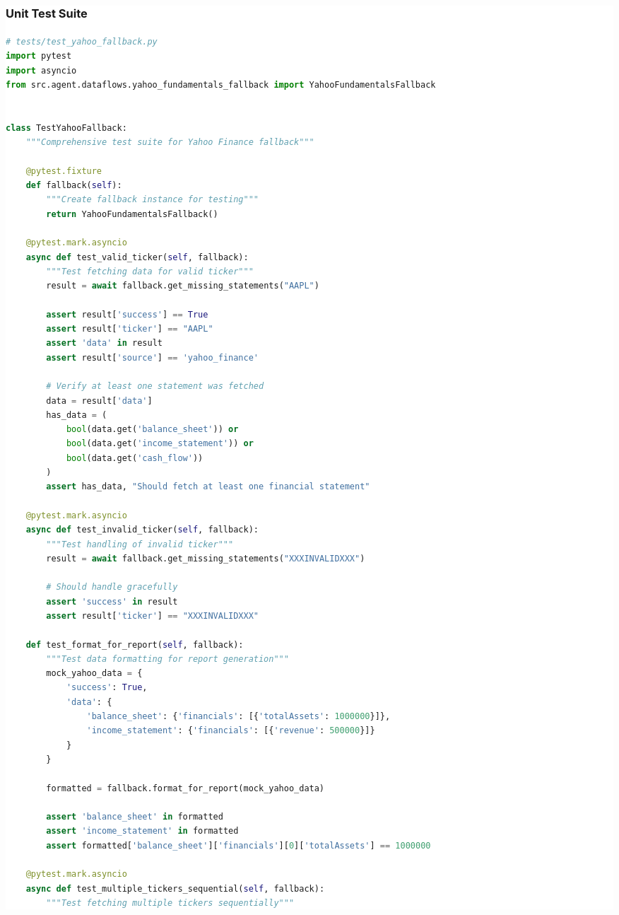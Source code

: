 ### Unit Test Suite
```python
# tests/test_yahoo_fallback.py
import pytest
import asyncio
from src.agent.dataflows.yahoo_fundamentals_fallback import YahooFundamentalsFallback


class TestYahooFallback:
    """Comprehensive test suite for Yahoo Finance fallback"""
    
    @pytest.fixture
    def fallback(self):
        """Create fallback instance for testing"""
        return YahooFundamentalsFallback()
    
    @pytest.mark.asyncio
    async def test_valid_ticker(self, fallback):
        """Test fetching data for valid ticker"""
        result = await fallback.get_missing_statements("AAPL")
        
        assert result['success'] == True
        assert result['ticker'] == "AAPL"
        assert 'data' in result
        assert result['source'] == 'yahoo_finance'
        
        # Verify at least one statement was fetched
        data = result['data']
        has_data = (
            bool(data.get('balance_sheet')) or
            bool(data.get('income_statement')) or
            bool(data.get('cash_flow'))
        )
        assert has_data, "Should fetch at least one financial statement"
    
    @pytest.mark.asyncio
    async def test_invalid_ticker(self, fallback):
        """Test handling of invalid ticker"""
        result = await fallback.get_missing_statements("XXXINVALIDXXX")
        
        # Should handle gracefully
        assert 'success' in result
        assert result['ticker'] == "XXXINVALIDXXX"
        
    def test_format_for_report(self, fallback):
        """Test data formatting for report generation"""
        mock_yahoo_data = {
            'success': True,
            'data': {
                'balance_sheet': {'financials': [{'totalAssets': 1000000}]},
                'income_statement': {'financials': [{'revenue': 500000}]}
            }
        }
        
        formatted = fallback.format_for_report(mock_yahoo_data)
        
        assert 'balance_sheet' in formatted
        assert 'income_statement' in formatted
        assert formatted['balance_sheet']['financials'][0]['totalAssets'] == 1000000
    
    @pytest.mark.asyncio
    async def test_multiple_tickers_sequential(self, fallback):
        """Test fetching multiple tickers sequentially"""
```